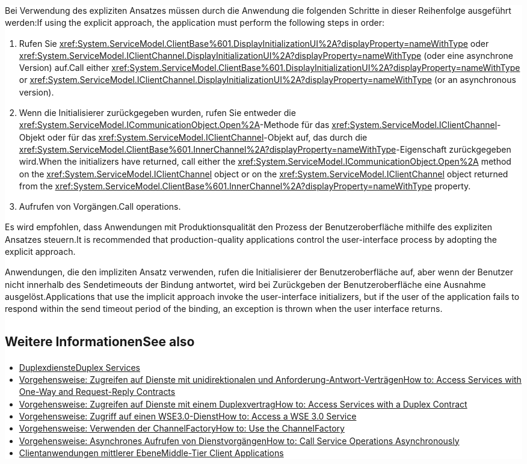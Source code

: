  <span data-ttu-id="7275b-168">Bei Verwendung des expliziten Ansatzes müssen durch die Anwendung die folgenden Schritte in dieser Reihenfolge ausgeführt werden:</span><span class="sxs-lookup"><span data-stu-id="7275b-168">If using the explicit approach, the application must perform the following steps in order:</span></span>  
  
1. <span data-ttu-id="7275b-169">Rufen Sie <xref:System.ServiceModel.ClientBase%601.DisplayInitializationUI%2A?displayProperty=nameWithType> oder <xref:System.ServiceModel.IClientChannel.DisplayInitializationUI%2A?displayProperty=nameWithType> (oder eine asynchrone Version) auf.</span><span class="sxs-lookup"><span data-stu-id="7275b-169">Call either <xref:System.ServiceModel.ClientBase%601.DisplayInitializationUI%2A?displayProperty=nameWithType> or <xref:System.ServiceModel.IClientChannel.DisplayInitializationUI%2A?displayProperty=nameWithType> (or an asynchronous version).</span></span>  
  
2. <span data-ttu-id="7275b-170">Wenn die Initialisierer zurückgegeben wurden, rufen Sie entweder die <xref:System.ServiceModel.ICommunicationObject.Open%2A>-Methode für das <xref:System.ServiceModel.IClientChannel>-Objekt oder für das <xref:System.ServiceModel.IClientChannel>-Objekt auf, das durch die <xref:System.ServiceModel.ClientBase%601.InnerChannel%2A?displayProperty=nameWithType>-Eigenschaft zurückgegeben wird.</span><span class="sxs-lookup"><span data-stu-id="7275b-170">When the initializers have returned, call either the <xref:System.ServiceModel.ICommunicationObject.Open%2A> method on the <xref:System.ServiceModel.IClientChannel> object or on the <xref:System.ServiceModel.IClientChannel> object returned from the <xref:System.ServiceModel.ClientBase%601.InnerChannel%2A?displayProperty=nameWithType> property.</span></span>  
  
3. <span data-ttu-id="7275b-171">Aufrufen von Vorgängen.</span><span class="sxs-lookup"><span data-stu-id="7275b-171">Call operations.</span></span>  
  
 <span data-ttu-id="7275b-172">Es wird empfohlen, dass Anwendungen mit Produktionsqualität den Prozess der Benutzeroberfläche mithilfe des expliziten Ansatzes steuern.</span><span class="sxs-lookup"><span data-stu-id="7275b-172">It is recommended that production-quality applications control the user-interface process by adopting the explicit approach.</span></span>  
  
 <span data-ttu-id="7275b-173">Anwendungen, die den impliziten Ansatz verwenden, rufen die Initialisierer der Benutzeroberfläche auf, aber wenn der Benutzer nicht innerhalb des Sendetimeouts der Bindung antwortet, wird bei Zurückgeben der Benutzeroberfläche eine Ausnahme ausgelöst.</span><span class="sxs-lookup"><span data-stu-id="7275b-173">Applications that use the implicit approach invoke the user-interface initializers, but if the user of the application fails to respond within the send timeout period of the binding, an exception is thrown when the user interface returns.</span></span>  
  
## <a name="see-also"></a><span data-ttu-id="7275b-174">Weitere Informationen</span><span class="sxs-lookup"><span data-stu-id="7275b-174">See also</span></span>

- [<span data-ttu-id="7275b-175">Duplexdienste</span><span class="sxs-lookup"><span data-stu-id="7275b-175">Duplex Services</span></span>](duplex-services.md)
- [<span data-ttu-id="7275b-176">Vorgehensweise: Zugreifen auf Dienste mit unidirektionalen und Anforderung-Antwort-Verträgen</span><span class="sxs-lookup"><span data-stu-id="7275b-176">How to: Access Services with One-Way and Request-Reply Contracts</span></span>](how-to-access-wcf-services-with-one-way-and-request-reply-contracts.md)
- [<span data-ttu-id="7275b-177">Vorgehensweise: Zugreifen auf Dienste mit einem Duplexvertrag</span><span class="sxs-lookup"><span data-stu-id="7275b-177">How to: Access Services with a Duplex Contract</span></span>](how-to-access-services-with-a-duplex-contract.md)
- [<span data-ttu-id="7275b-178">Vorgehensweise: Zugriff auf einen WSE3.0-Dienst</span><span class="sxs-lookup"><span data-stu-id="7275b-178">How to: Access a WSE 3.0 Service</span></span>](how-to-access-a-wse-3-0-service-with-a-wcf-client.md)
- [<span data-ttu-id="7275b-179">Vorgehensweise: Verwenden der ChannelFactory</span><span class="sxs-lookup"><span data-stu-id="7275b-179">How to: Use the ChannelFactory</span></span>](how-to-use-the-channelfactory.md)
- [<span data-ttu-id="7275b-180">Vorgehensweise: Asynchrones Aufrufen von Dienstvorgängen</span><span class="sxs-lookup"><span data-stu-id="7275b-180">How to: Call Service Operations Asynchronously</span></span>](how-to-call-wcf-service-operations-asynchronously.md)
- [<span data-ttu-id="7275b-181">Clientanwendungen mittlerer Ebene</span><span class="sxs-lookup"><span data-stu-id="7275b-181">Middle-Tier Client Applications</span></span>](middle-tier-client-applications.md)
